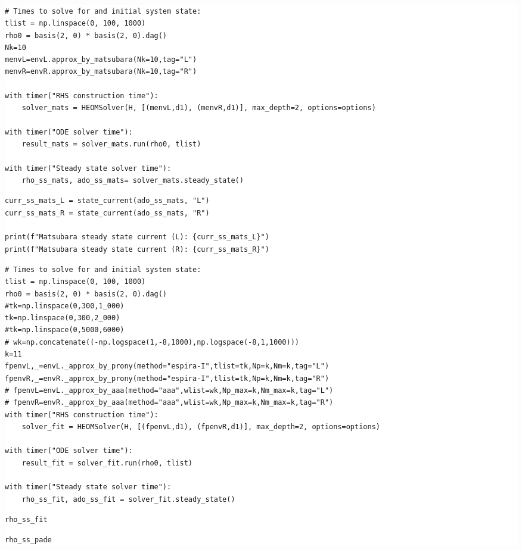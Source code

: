 ```{code-cell} ipython3
# Times to solve for and initial system state:
tlist = np.linspace(0, 100, 1000)
rho0 = basis(2, 0) * basis(2, 0).dag()
Nk=10
menvL=envL.approx_by_matsubara(Nk=10,tag="L")
menvR=envR.approx_by_matsubara(Nk=10,tag="R")

with timer("RHS construction time"):
    solver_mats = HEOMSolver(H, [(menvL,d1), (menvR,d1)], max_depth=2, options=options)

with timer("ODE solver time"):
    result_mats = solver_mats.run(rho0, tlist)

with timer("Steady state solver time"):
    rho_ss_mats, ado_ss_mats= solver_mats.steady_state()
```

```{code-cell} ipython3
curr_ss_mats_L = state_current(ado_ss_mats, "L")
curr_ss_mats_R = state_current(ado_ss_mats, "R")

print(f"Matsubara steady state current (L): {curr_ss_mats_L}")
print(f"Matsubara steady state current (R): {curr_ss_mats_R}")
```

```{code-cell} ipython3
# Times to solve for and initial system state:
tlist = np.linspace(0, 100, 1000)
rho0 = basis(2, 0) * basis(2, 0).dag()
#tk=np.linspace(0,300,1_000)
tk=np.linspace(0,300,2_000)
#tk=np.linspace(0,5000,6000)
# wk=np.concatenate((-np.logspace(1,-8,1000),np.logspace(-8,1,1000)))
k=11
fpenvL,_=envL._approx_by_prony(method="espira-I",tlist=tk,Np=k,Nm=k,tag="L")
fpenvR,_=envR._approx_by_prony(method="espira-I",tlist=tk,Np=k,Nm=k,tag="R")
# fpenvL=envL._approx_by_aaa(method="aaa",wlist=wk,Np_max=k,Nm_max=k,tag="L")
# fpenvR=envR._approx_by_aaa(method="aaa",wlist=wk,Np_max=k,Nm_max=k,tag="R")
with timer("RHS construction time"):
    solver_fit = HEOMSolver(H, [(fpenvL,d1), (fpenvR,d1)], max_depth=2, options=options)

with timer("ODE solver time"):
    result_fit = solver_fit.run(rho0, tlist)

with timer("Steady state solver time"):
    rho_ss_fit, ado_ss_fit = solver_fit.steady_state()
```

```{code-cell} ipython3
rho_ss_fit
```

```{code-cell} ipython3
rho_ss_pade
```
